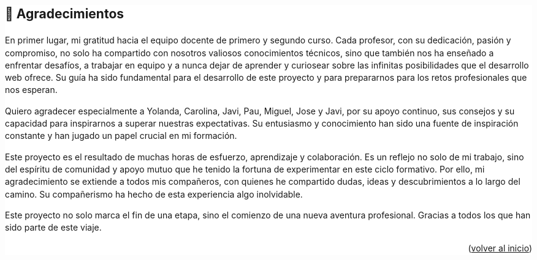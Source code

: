 




## 🙏 Agradecimientos <a name="acknowledgements"></a>

En primer lugar, mi gratitud hacia el equipo docente de primero y segundo curso. Cada profesor, con su dedicación, pasión y compromiso, no solo ha compartido con nosotros valiosos conocimientos técnicos, sino que también nos ha enseñado a enfrentar desafíos, a trabajar en equipo y a nunca dejar de aprender y curiosear sobre las infinitas posibilidades que el desarrollo web ofrece. Su guía ha sido fundamental para el desarrollo de este proyecto y para prepararnos para los retos profesionales que nos esperan.

Quiero agradecer especialmente a Yolanda, Carolina, Javi, Pau, Miguel, Jose y Javi, por su apoyo continuo, sus consejos y su capacidad para inspirarnos a superar nuestras expectativas. Su entusiasmo y conocimiento han sido una fuente de inspiración constante y han jugado un papel crucial en mi formación.

Este proyecto es el resultado de muchas horas de esfuerzo, aprendizaje y colaboración. Es un reflejo no solo de mi trabajo, sino del espíritu de comunidad y apoyo mutuo que he tenido la fortuna de experimentar en este ciclo formativo. Por ello, mi agradecimiento se extiende a todos mis compañeros, con quienes he compartido dudas, ideas y descubrimientos a lo largo del camino. Su compañerismo ha hecho de esta experiencia algo inolvidable.

Este proyecto no solo marca el fin de una etapa, sino el comienzo de una nueva aventura profesional. Gracias a todos los que han sido parte de este viaje.


<p align="right">(<a href="#readme-top">volver al inicio</a>)</p>

